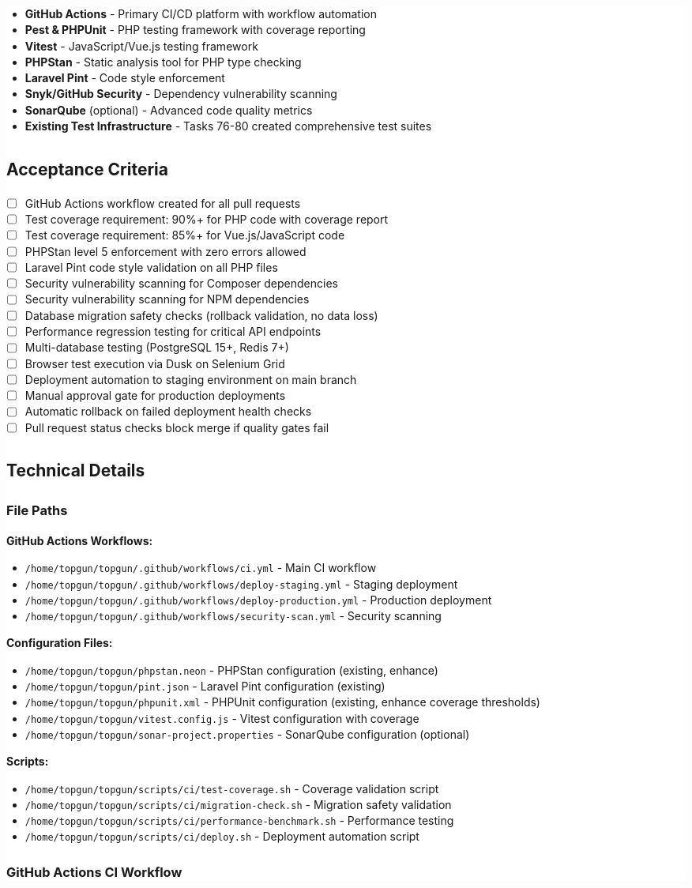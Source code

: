 - **GitHub Actions** - Primary CI/CD platform with workflow automation
- **Pest & PHPUnit** - PHP testing framework with coverage reporting
- **Vitest** - JavaScript/Vue.js testing framework
- **PHPStan** - Static analysis tool for PHP type checking
- **Laravel Pint** - Code style enforcement
- **Snyk/GitHub Security** - Dependency vulnerability scanning
- **SonarQube** (optional) - Advanced code quality metrics
- **Existing Test Infrastructure** - Tasks 76-80 created comprehensive test suites

## Acceptance Criteria

- [ ] GitHub Actions workflow created for all pull requests
- [ ] Test coverage requirement: 90%+ for PHP code with coverage report
- [ ] Test coverage requirement: 85%+ for Vue.js/JavaScript code
- [ ] PHPStan level 5 enforcement with zero errors allowed
- [ ] Laravel Pint code style validation on all PHP files
- [ ] Security vulnerability scanning for Composer dependencies
- [ ] Security vulnerability scanning for NPM dependencies
- [ ] Database migration safety checks (rollback validation, no data loss)
- [ ] Performance regression testing for critical API endpoints
- [ ] Multi-database testing (PostgreSQL 15+, Redis 7+)
- [ ] Browser test execution via Dusk on Selenium Grid
- [ ] Deployment automation to staging environment on main branch
- [ ] Manual approval gate for production deployments
- [ ] Automatic rollback on failed deployment health checks
- [ ] Pull request status checks block merge if quality gates fail

## Technical Details

### File Paths

**GitHub Actions Workflows:**
- `/home/topgun/topgun/.github/workflows/ci.yml` - Main CI workflow
- `/home/topgun/topgun/.github/workflows/deploy-staging.yml` - Staging deployment
- `/home/topgun/topgun/.github/workflows/deploy-production.yml` - Production deployment
- `/home/topgun/topgun/.github/workflows/security-scan.yml` - Security scanning

**Configuration Files:**
- `/home/topgun/topgun/phpstan.neon` - PHPStan configuration (existing, enhance)
- `/home/topgun/topgun/pint.json` - Laravel Pint configuration (existing)
- `/home/topgun/topgun/phpunit.xml` - PHPUnit configuration (existing, enhance coverage thresholds)
- `/home/topgun/topgun/vitest.config.js` - Vitest configuration with coverage
- `/home/topgun/topgun/sonar-project.properties` - SonarQube configuration (optional)

**Scripts:**
- `/home/topgun/topgun/scripts/ci/test-coverage.sh` - Coverage validation script
- `/home/topgun/topgun/scripts/ci/migration-check.sh` - Migration safety validation
- `/home/topgun/topgun/scripts/ci/performance-benchmark.sh` - Performance testing
- `/home/topgun/topgun/scripts/ci/deploy.sh` - Deployment automation script

### GitHub Actions CI Workflow
